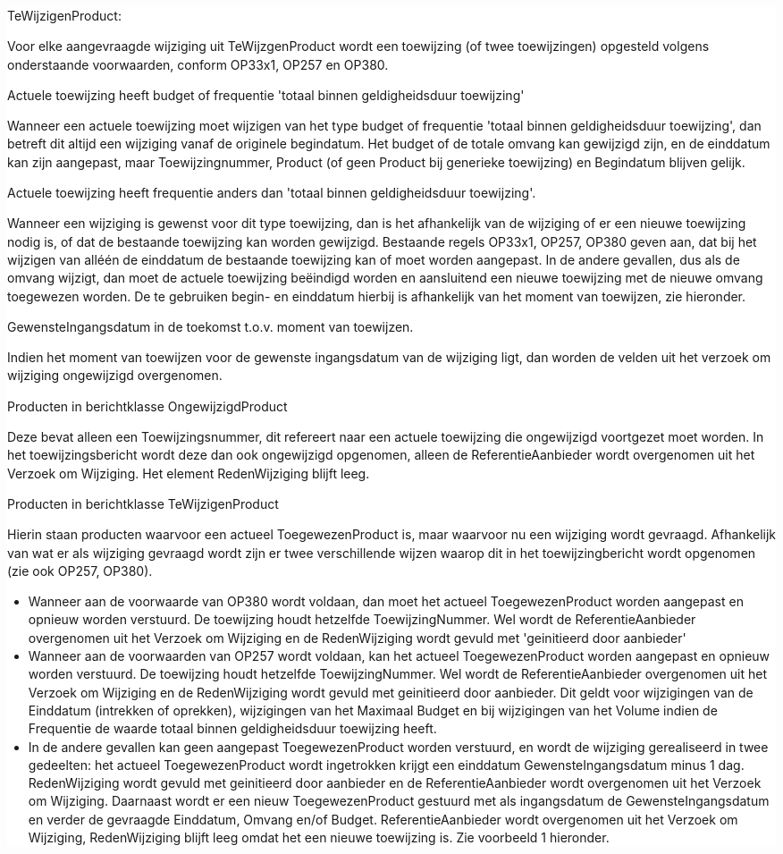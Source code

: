 TeWijzigenProduct:

Voor elke aangevraagde wijziging uit TeWijzgenProduct wordt een toewijzing (of twee toewijzingen) opgesteld volgens onderstaande voorwaarden, conform OP33x1, OP257 en OP380.

Actuele toewijzing heeft budget of frequentie 'totaal binnen geldigheidsduur toewijzing'

Wanneer een actuele toewijzing moet wijzigen van het type budget of frequentie 'totaal binnen geldigheidsduur toewijzing', dan betreft dit altijd een wijziging vanaf de originele begindatum.
Het budget of de totale omvang kan gewijzigd zijn, en de einddatum kan zijn aangepast, maar Toewijzingnummer, Product (of geen Product bij generieke toewijzing) en Begindatum blijven gelijk.

Actuele toewijzing heeft frequentie anders dan 'totaal binnen geldigheidsduur toewijzing'.

Wanneer een wijziging is gewenst voor dit type toewijzing, dan is het afhankelijk van de wijziging of er een nieuwe toewijzing nodig is, of dat de bestaande toewijzing kan worden gewijzigd.
Bestaande regels OP33x1, OP257, OP380 geven aan, dat bij het wijzigen van alléén de einddatum de bestaande toewijzing kan of moet worden aangepast. In de andere gevallen, dus als de omvang wijzigt, dan moet de actuele toewijzing beëindigd worden en aansluitend een nieuwe toewijzing met de nieuwe omvang toegewezen worden.
De te gebruiken begin- en einddatum hierbij is afhankelijk van het moment van toewijzen, zie hieronder.

GewensteIngangsdatum in de toekomst t.o.v. moment van toewijzen.

Indien het moment van toewijzen voor de gewenste ingangsdatum van de wijziging ligt, dan worden de velden uit het verzoek om wijziging ongewijzigd overgenomen.

Producten in berichtklasse OngewijzigdProduct

Deze bevat alleen een Toewijzingsnummer, dit refereert naar een actuele toewijzing die ongewijzigd voortgezet moet worden. In het toewijzingsbericht wordt deze dan ook ongewijzigd opgenomen, alleen de ReferentieAanbieder wordt overgenomen uit het Verzoek om Wijziging. Het element RedenWijziging blijft leeg.

Producten in berichtklasse TeWijzigenProduct

Hierin staan producten waarvoor een actueel ToegewezenProduct is, maar waarvoor nu een wijziging wordt gevraagd. Afhankelijk van wat er als wijziging gevraagd wordt zijn er twee verschillende wijzen waarop dit in het toewijzingbericht wordt opgenomen (zie ook OP257, OP380).

- Wanneer aan de voorwaarde van OP380 wordt voldaan, dan moet het actueel ToegewezenProduct worden aangepast en opnieuw worden verstuurd. De toewijzing houdt hetzelfde ToewijzingNummer. Wel wordt de ReferentieAanbieder overgenomen uit het Verzoek om Wijziging en de RedenWijziging wordt gevuld met 'geinitieerd door aanbieder'
- Wanneer aan de voorwaarden van OP257 wordt voldaan, kan het actueel ToegewezenProduct worden aangepast en opnieuw worden verstuurd. De toewijzing houdt hetzelfde ToewijzingNummer. Wel wordt de ReferentieAanbieder overgenomen uit het Verzoek om Wijziging en de RedenWijziging wordt gevuld met geinitieerd door aanbieder. Dit geldt voor wijzigingen van de Einddatum (intrekken of oprekken), wijzigingen van het Maximaal Budget en bij wijzigingen van het Volume indien de Frequentie de waarde totaal binnen geldigheidsduur toewijzing heeft.
- In de andere gevallen kan geen aangepast ToegewezenProduct worden verstuurd, en wordt de wijziging gerealiseerd in twee gedeelten: het actueel ToegewezenProduct wordt ingetrokken krijgt een einddatum GewensteIngangsdatum minus 1 dag. RedenWijziging wordt gevuld met geinitieerd door aanbieder en de ReferentieAanbieder wordt overgenomen uit het Verzoek om Wijziging.
Daarnaast wordt er een nieuw ToegewezenProduct gestuurd met als ingangsdatum de GewensteIngangsdatum en verder de gevraagde Einddatum, Omvang en/of Budget. ReferentieAanbieder wordt overgenomen uit het Verzoek om Wijziging, RedenWijziging blijft leeg omdat het een nieuwe toewijzing is. Zie voorbeeld 1 hieronder.
